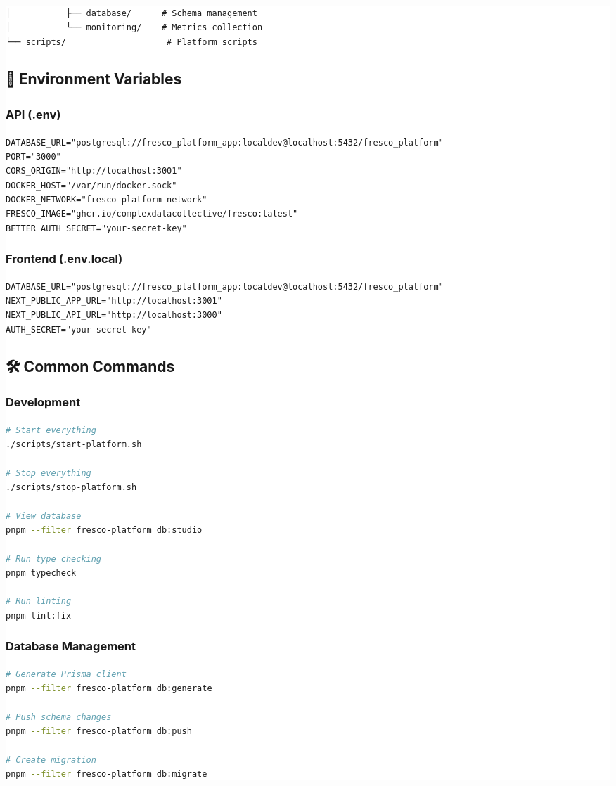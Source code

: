 ```
│           ├── database/      # Schema management
│           └── monitoring/    # Metrics collection
└── scripts/                    # Platform scripts

```

## 🔧 Environment Variables

### API (.env)
```env
DATABASE_URL="postgresql://fresco_platform_app:localdev@localhost:5432/fresco_platform"
PORT="3000"
CORS_ORIGIN="http://localhost:3001"
DOCKER_HOST="/var/run/docker.sock"
DOCKER_NETWORK="fresco-platform-network"
FRESCO_IMAGE="ghcr.io/complexdatacollective/fresco:latest"
BETTER_AUTH_SECRET="your-secret-key"
```

### Frontend (.env.local)
```env
DATABASE_URL="postgresql://fresco_platform_app:localdev@localhost:5432/fresco_platform"
NEXT_PUBLIC_APP_URL="http://localhost:3001"
NEXT_PUBLIC_API_URL="http://localhost:3000"
AUTH_SECRET="your-secret-key"
```

## 🛠️ Common Commands

### Development
```bash
# Start everything
./scripts/start-platform.sh

# Stop everything
./scripts/stop-platform.sh

# View database
pnpm --filter fresco-platform db:studio

# Run type checking
pnpm typecheck

# Run linting
pnpm lint:fix
```

### Database Management
```bash
# Generate Prisma client
pnpm --filter fresco-platform db:generate

# Push schema changes
pnpm --filter fresco-platform db:push

# Create migration
pnpm --filter fresco-platform db:migrate
```
